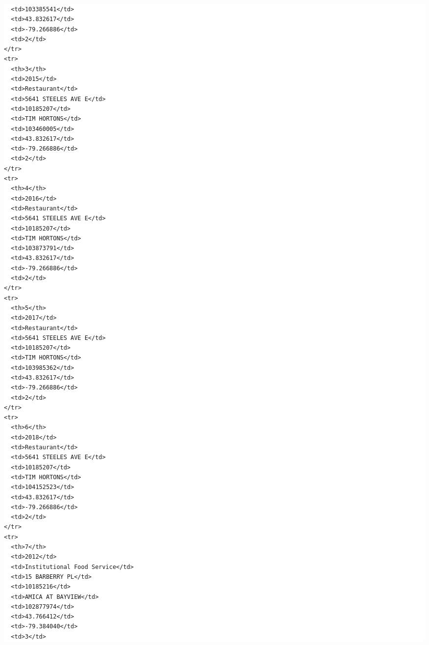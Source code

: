       <td>103385541</td>
      <td>43.832617</td>
      <td>-79.266886</td>
      <td>2</td>
    </tr>
    <tr>
      <th>3</th>
      <td>2015</td>
      <td>Restaurant</td>
      <td>5641 STEELES AVE E</td>
      <td>10185207</td>
      <td>TIM HORTONS</td>
      <td>103460005</td>
      <td>43.832617</td>
      <td>-79.266886</td>
      <td>2</td>
    </tr>
    <tr>
      <th>4</th>
      <td>2016</td>
      <td>Restaurant</td>
      <td>5641 STEELES AVE E</td>
      <td>10185207</td>
      <td>TIM HORTONS</td>
      <td>103873791</td>
      <td>43.832617</td>
      <td>-79.266886</td>
      <td>2</td>
    </tr>
    <tr>
      <th>5</th>
      <td>2017</td>
      <td>Restaurant</td>
      <td>5641 STEELES AVE E</td>
      <td>10185207</td>
      <td>TIM HORTONS</td>
      <td>103985362</td>
      <td>43.832617</td>
      <td>-79.266886</td>
      <td>2</td>
    </tr>
    <tr>
      <th>6</th>
      <td>2018</td>
      <td>Restaurant</td>
      <td>5641 STEELES AVE E</td>
      <td>10185207</td>
      <td>TIM HORTONS</td>
      <td>104152523</td>
      <td>43.832617</td>
      <td>-79.266886</td>
      <td>2</td>
    </tr>
    <tr>
      <th>7</th>
      <td>2012</td>
      <td>Institutional Food Service</td>
      <td>15 BARBERRY PL</td>
      <td>10185216</td>
      <td>AMICA AT BAYVIEW</td>
      <td>102877974</td>
      <td>43.766412</td>
      <td>-79.384040</td>
      <td>3</td>